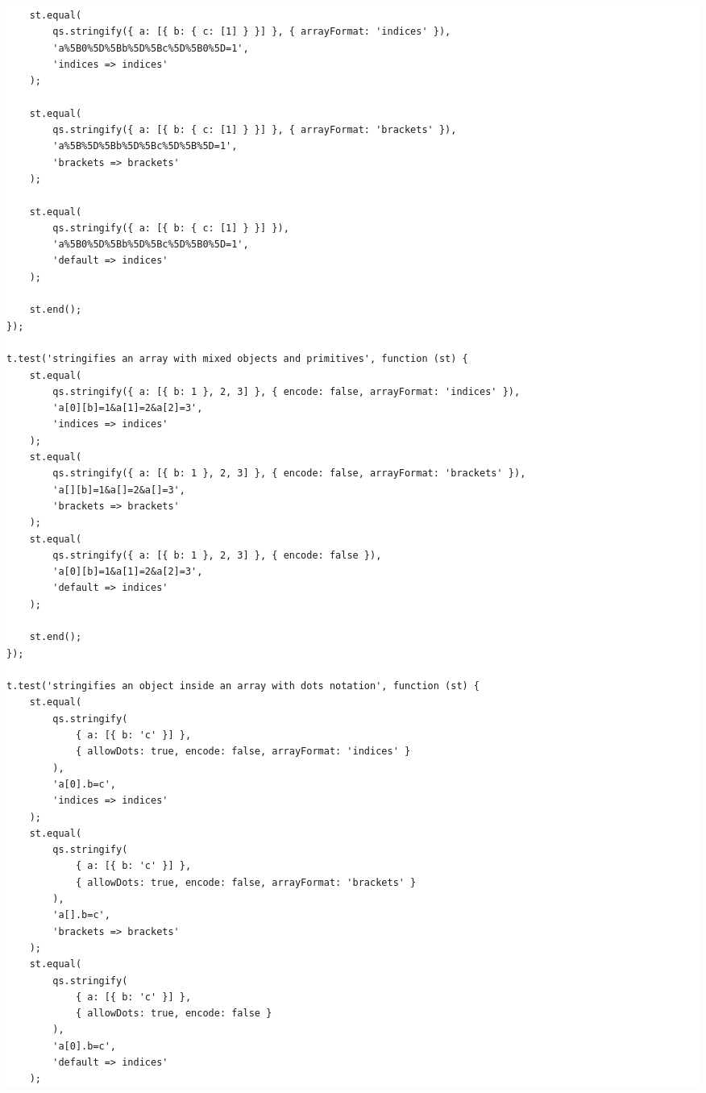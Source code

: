         st.equal(
            qs.stringify({ a: [{ b: { c: [1] } }] }, { arrayFormat: 'indices' }),
            'a%5B0%5D%5Bb%5D%5Bc%5D%5B0%5D=1',
            'indices => indices'
        );

        st.equal(
            qs.stringify({ a: [{ b: { c: [1] } }] }, { arrayFormat: 'brackets' }),
            'a%5B%5D%5Bb%5D%5Bc%5D%5B%5D=1',
            'brackets => brackets'
        );

        st.equal(
            qs.stringify({ a: [{ b: { c: [1] } }] }),
            'a%5B0%5D%5Bb%5D%5Bc%5D%5B0%5D=1',
            'default => indices'
        );

        st.end();
    });

    t.test('stringifies an array with mixed objects and primitives', function (st) {
        st.equal(
            qs.stringify({ a: [{ b: 1 }, 2, 3] }, { encode: false, arrayFormat: 'indices' }),
            'a[0][b]=1&a[1]=2&a[2]=3',
            'indices => indices'
        );
        st.equal(
            qs.stringify({ a: [{ b: 1 }, 2, 3] }, { encode: false, arrayFormat: 'brackets' }),
            'a[][b]=1&a[]=2&a[]=3',
            'brackets => brackets'
        );
        st.equal(
            qs.stringify({ a: [{ b: 1 }, 2, 3] }, { encode: false }),
            'a[0][b]=1&a[1]=2&a[2]=3',
            'default => indices'
        );

        st.end();
    });

    t.test('stringifies an object inside an array with dots notation', function (st) {
        st.equal(
            qs.stringify(
                { a: [{ b: 'c' }] },
                { allowDots: true, encode: false, arrayFormat: 'indices' }
            ),
            'a[0].b=c',
            'indices => indices'
        );
        st.equal(
            qs.stringify(
                { a: [{ b: 'c' }] },
                { allowDots: true, encode: false, arrayFormat: 'brackets' }
            ),
            'a[].b=c',
            'brackets => brackets'
        );
        st.equal(
            qs.stringify(
                { a: [{ b: 'c' }] },
                { allowDots: true, encode: false }
            ),
            'a[0].b=c',
            'default => indices'
        );
